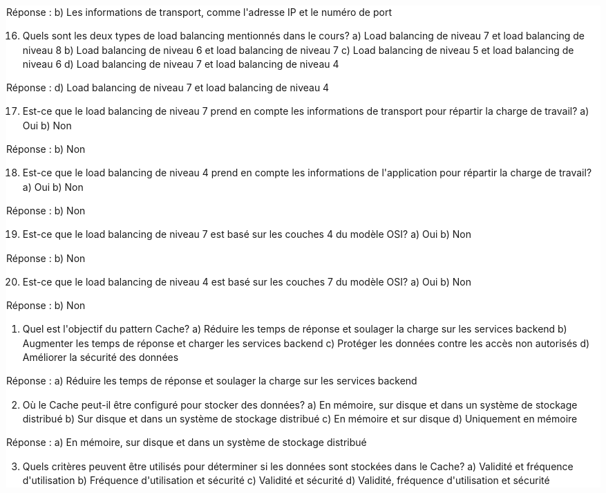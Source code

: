 Réponse : b) Les informations de transport, comme l'adresse IP et le numéro de port


16) Quels sont les deux types de load balancing mentionnés dans le cours?
a) Load balancing de niveau 7 et load balancing de niveau 8
b) Load balancing de niveau 6 et load balancing de niveau 7
c) Load balancing de niveau 5 et load balancing de niveau 6
d) Load balancing de niveau 7 et load balancing de niveau 4

Réponse : d) Load balancing de niveau 7 et load balancing de niveau 4


17) Est-ce que le load balancing de niveau 7 prend en compte les informations de transport pour répartir la charge de travail?
a) Oui
b) Non

Réponse : b) Non

18) Est-ce que le load balancing de niveau 4 prend en compte les informations de l'application pour répartir la charge de travail?
a) Oui
b) Non

Réponse : b) Non

19) Est-ce que le load balancing de niveau 7 est basé sur les couches 4 du modèle OSI?
a) Oui
b) Non

Réponse : b) Non

20) Est-ce que le load balancing de niveau 4 est basé sur les couches 7 du modèle OSI?
a) Oui
b) Non

Réponse : b) Non

1) Quel est l'objectif du pattern Cache?
a) Réduire les temps de réponse et soulager la charge sur les services backend
b) Augmenter les temps de réponse et charger les services backend
c) Protéger les données contre les accès non autorisés
d) Améliorer la sécurité des données

Réponse : a) Réduire les temps de réponse et soulager la charge sur les services backend

2) Où le Cache peut-il être configuré pour stocker des données?
a) En mémoire, sur disque et dans un système de stockage distribué
b) Sur disque et dans un système de stockage distribué
c) En mémoire et sur disque
d) Uniquement en mémoire

Réponse : a) En mémoire, sur disque et dans un système de stockage distribué

3) Quels critères peuvent être utilisés pour déterminer si les données sont stockées dans le Cache?
a) Validité et fréquence d'utilisation
b) Fréquence d'utilisation et sécurité
c) Validité et sécurité
d) Validité, fréquence d'utilisation et sécurité
